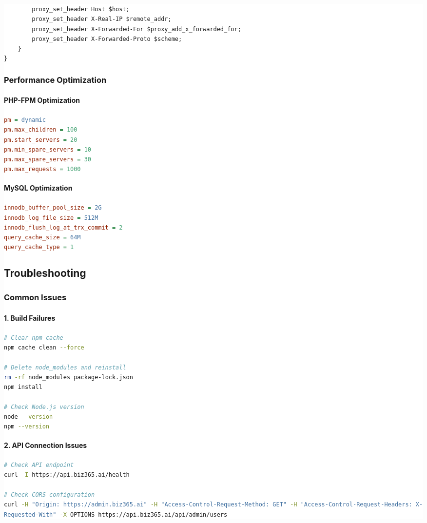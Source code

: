 ```nginx
        proxy_set_header Host $host;
        proxy_set_header X-Real-IP $remote_addr;
        proxy_set_header X-Forwarded-For $proxy_add_x_forwarded_for;
        proxy_set_header X-Forwarded-Proto $scheme;
    }
}
```

### Performance Optimization

#### PHP-FPM Optimization
```ini
pm = dynamic
pm.max_children = 100
pm.start_servers = 20
pm.min_spare_servers = 10
pm.max_spare_servers = 30
pm.max_requests = 1000
```

#### MySQL Optimization
```ini
innodb_buffer_pool_size = 2G
innodb_log_file_size = 512M
innodb_flush_log_at_trx_commit = 2
query_cache_size = 64M
query_cache_type = 1
```

## Troubleshooting

### Common Issues

#### 1. Build Failures
```bash
# Clear npm cache
npm cache clean --force

# Delete node_modules and reinstall
rm -rf node_modules package-lock.json
npm install

# Check Node.js version
node --version
npm --version
```

#### 2. API Connection Issues
```bash
# Check API endpoint
curl -I https://api.biz365.ai/health

# Check CORS configuration
curl -H "Origin: https://admin.biz365.ai" -H "Access-Control-Request-Method: GET" -H "Access-Control-Request-Headers: X-Requested-With" -X OPTIONS https://api.biz365.ai/api/admin/users
```
